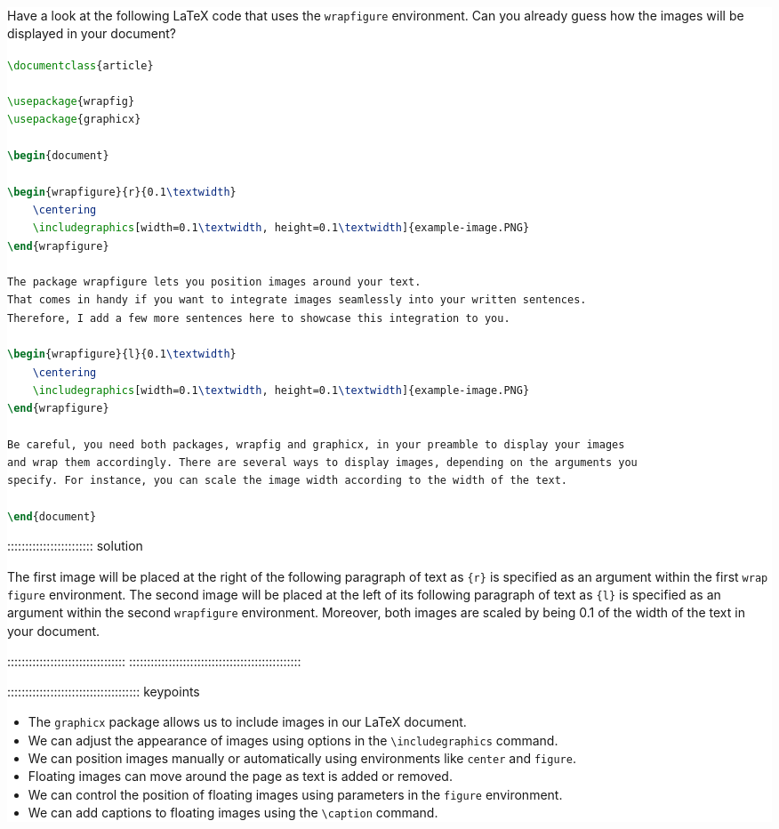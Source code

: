 
Have a look at the following LaTeX code that uses the `wrapfigure` environment.
Can you already guess how the images will be displayed in your document?


```latex
\documentclass{article}

\usepackage{wrapfig}
\usepackage{graphicx}

\begin{document}

\begin{wrapfigure}{r}{0.1\textwidth}
    \centering
    \includegraphics[width=0.1\textwidth, height=0.1\textwidth]{example-image.PNG}
\end{wrapfigure}

The package wrapfigure lets you position images around your text.
That comes in handy if you want to integrate images seamlessly into your written sentences.
Therefore, I add a few more sentences here to showcase this integration to you.

\begin{wrapfigure}{l}{0.1\textwidth}
    \centering
    \includegraphics[width=0.1\textwidth, height=0.1\textwidth]{example-image.PNG}
\end{wrapfigure}

Be careful, you need both packages, wrapfig and graphicx, in your preamble to display your images
and wrap them accordingly. There are several ways to display images, depending on the arguments you
specify. For instance, you can scale the image width according to the width of the text.

\end{document}
```

:::::::::::::::::::::::: solution


The first image will be placed at the right of the following paragraph of text as `{r}` is
specified as an argument within the first `wrapfigure` environment.
The second image will be placed at the left of its following paragraph of text as `{l}` is
specified as an argument within the second `wrapfigure` environment.
Moreover, both images are scaled by being 0.1 of the width of the text in your document.


:::::::::::::::::::::::::::::::::
::::::::::::::::::::::::::::::::::::::::::::::::


::::::::::::::::::::::::::::::::::::: keypoints

- The `graphicx` package allows us to include images in our LaTeX document.
- We can adjust the appearance of images using options in the `\includegraphics` command.
- We can position images manually or automatically using environments like `center` and `figure`.
- Floating images can move around the page as text is added or removed.
- We can control the position of floating images using parameters in the `figure` environment.
- We can add captions to floating images using the `\caption` command.

